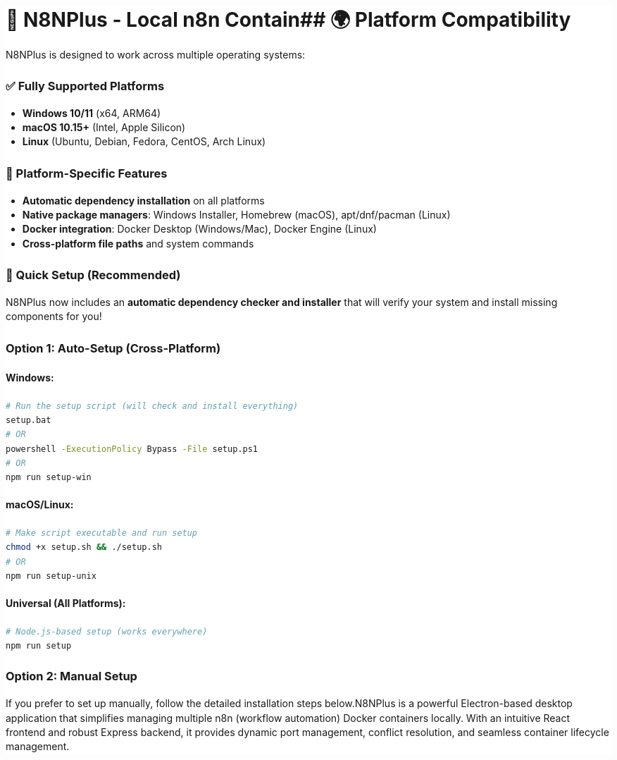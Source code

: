 # 🐳 N8NPlus - Local n8n Contain## 🌍 Platform Compatibility

N8NPlus is designed to work across multiple operating systems:

### ✅ Fully Supported Platforms
- **Windows 10/11** (x64, ARM64)
- **macOS 10.15+** (Intel, Apple Silicon)
- **Linux** (Ubuntu, Debian, Fedora, CentOS, Arch Linux)

### 🔧 Platform-Specific Features
- **Automatic dependency installation** on all platforms
- **Native package managers**: Windows Installer, Homebrew (macOS), apt/dnf/pacman (Linux)
- **Docker integration**: Docker Desktop (Windows/Mac), Docker Engine (Linux)
- **Cross-platform file paths** and system commands

### 🚀 Quick Setup (Recommended)

N8NPlus now includes an **automatic dependency checker and installer** that will verify your system and install missing components for you!

### Option 1: Auto-Setup (Cross-Platform)

#### Windows:
```bash
# Run the setup script (will check and install everything)
setup.bat
# OR
powershell -ExecutionPolicy Bypass -File setup.ps1
# OR
npm run setup-win
```

#### macOS/Linux:
```bash
# Make script executable and run setup
chmod +x setup.sh && ./setup.sh
# OR
npm run setup-unix
```

#### Universal (All Platforms):
```bash
# Node.js-based setup (works everywhere)
npm run setup
```

### Option 2: Manual Setup
If you prefer to set up manually, follow the detailed installation steps below.N8NPlus is a powerful Electron-based desktop application that simplifies managing multiple n8n (workflow automation) Docker containers locally. With an intuitive React frontend and robust Express backend, it provides dynamic port management, conflict resolution, and seamless container lifecycle management.
